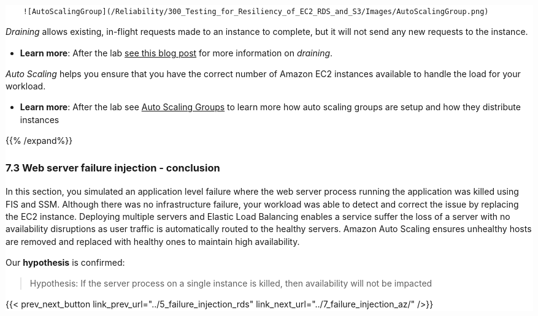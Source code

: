        ![AutoScalingGroup](/Reliability/300_Testing_for_Resiliency_of_EC2_RDS_and_S3/Images/AutoScalingGroup.png)  

_Draining_ allows existing, in-flight requests made to an instance to complete, but it will not send any new requests to the instance.
  * __Learn more__: After the lab [see this blog post](https://aws.amazon.com/blogs/aws/elb-connection-draining-remove-instances-from-service-with-care/) for more information on _draining_.

_Auto Scaling_ helps you ensure that you have the correct number of Amazon EC2 instances available to handle the load for your workload.
  * __Learn more__: After the lab see [Auto Scaling Groups](https://docs.aws.amazon.com/autoscaling/ec2/userguide/AutoScalingGroup.html) to learn more how auto scaling groups are setup and how they distribute instances

{{% /expand%}}

### 7.3 Web server failure injection - conclusion

In this section, you simulated an application level failure where the web server process running the application was killed using FIS and SSM. Although there was no infrastructure failure, your workload was able to detect and correct the issue by replacing the EC2 instance. Deploying multiple servers and Elastic Load Balancing enables a service suffer the loss of a server with no availability disruptions as user traffic is automatically routed to the healthy servers. Amazon Auto Scaling ensures unhealthy hosts are removed and replaced with healthy ones to maintain high availability.

Our **hypothesis** is confirmed:
> Hypothesis: If the server process on a single instance is killed, then availability will not be impacted

{{< prev_next_button link_prev_url="../5_failure_injection_rds" link_next_url="../7_failure_injection_az/" />}}

